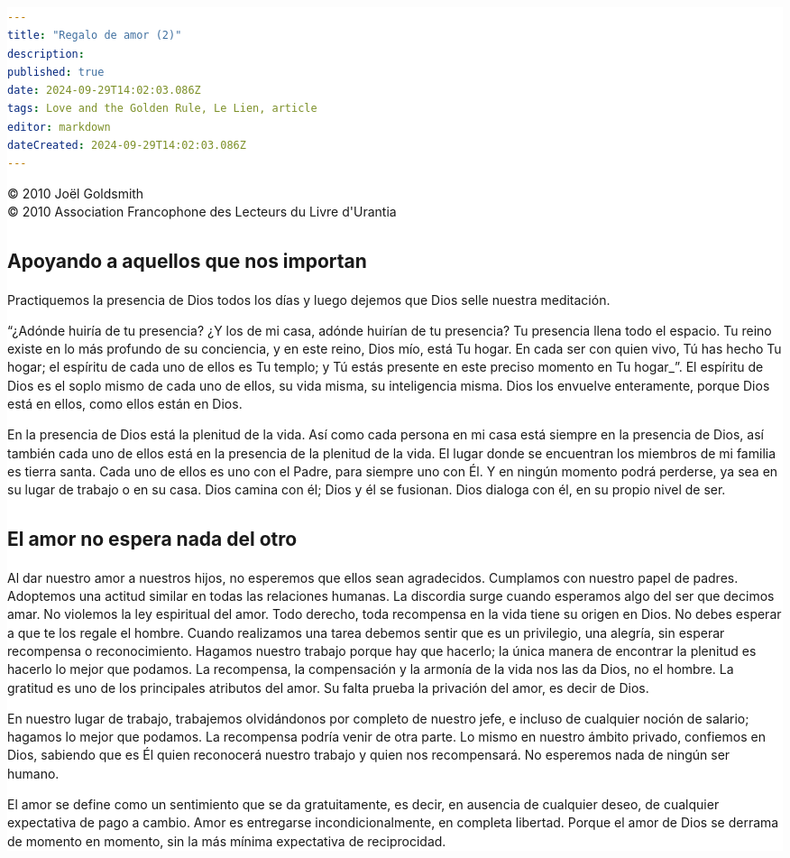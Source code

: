 ```yaml
---
title: "Regalo de amor (2)"
description: 
published: true
date: 2024-09-29T14:02:03.086Z
tags: Love and the Golden Rule, Le Lien, article
editor: markdown
dateCreated: 2024-09-29T14:02:03.086Z
---
```


<p class="v-card tema v-sheet--gris claro aclarar-3 px-2">© 2010 Joël Goldsmith<br>© 2010 Association Francophone des Lecteurs du Livre d'Urantia</p>


## Apoyando a aquellos que nos importan

Practiquemos la presencia de Dios todos los días y luego dejemos que Dios selle nuestra meditación.

“¿Adónde huiría de tu presencia? ¿Y los de mi casa, adónde huirían de tu presencia? Tu presencia llena todo el espacio. Tu reino existe en lo más profundo de su conciencia, y en este reino, Dios mío, está Tu hogar. En cada ser con quien vivo, Tú has hecho Tu hogar; el espíritu de cada uno de ellos es Tu templo; y Tú estás presente en este preciso momento en Tu hogar_”. El espíritu de Dios es el soplo mismo de cada uno de ellos, su vida misma, su inteligencia misma. Dios los envuelve enteramente, porque Dios está en ellos, como ellos están en Dios.

En la presencia de Dios está la plenitud de la vida. Así como cada persona en mi casa está siempre en la presencia de Dios, así también cada uno de ellos está en la presencia de la plenitud de la vida. El lugar donde se encuentran los miembros de mi familia es tierra santa. Cada uno de ellos es uno con el Padre, para siempre uno con Él. Y en ningún momento podrá perderse, ya sea en su lugar de trabajo o en su casa. Dios camina con él; Dios y él se fusionan. Dios dialoga con él, en su propio nivel de ser.

## El amor no espera nada del otro

Al dar nuestro amor a nuestros hijos, no esperemos que ellos sean agradecidos. Cumplamos con nuestro papel de padres. Adoptemos una actitud similar en todas las relaciones humanas. La discordia surge cuando esperamos algo del ser que decimos amar. No violemos la ley espiritual del amor. Todo derecho, toda recompensa en la vida tiene su origen en Dios. No debes esperar a que te los regale el hombre. Cuando realizamos una tarea debemos sentir que es un privilegio, una alegría, sin esperar recompensa o reconocimiento. Hagamos nuestro trabajo porque hay que hacerlo; la única manera de encontrar la plenitud es hacerlo lo mejor que podamos. La recompensa, la compensación y la armonía de la vida nos las da Dios, no el hombre. La gratitud es uno de los principales atributos del amor. Su falta prueba la privación del amor, es decir de Dios.

En nuestro lugar de trabajo, trabajemos olvidándonos por completo de nuestro jefe, e incluso de cualquier noción de salario; hagamos lo mejor que podamos. La recompensa podría venir de otra parte. Lo mismo en nuestro ámbito privado, confiemos en Dios, sabiendo que es Él quien reconocerá nuestro trabajo y quien nos recompensará. No esperemos nada de ningún ser humano.

El amor se define como un sentimiento que se da gratuitamente, es decir, en ausencia de cualquier deseo, de cualquier expectativa de pago a cambio. Amor es entregarse incondicionalmente, en completa libertad. Porque el amor de Dios se derrama de momento en momento, sin la más mínima expectativa de reciprocidad.
